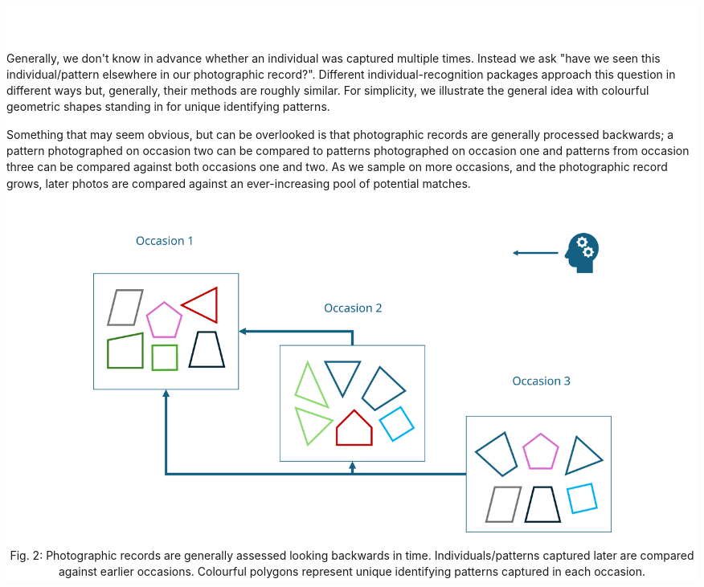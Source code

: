 <br>

<br>

Generally, we don't know in advance whether an individual was captured multiple times. Instead we ask "have we seen this 
individual/pattern elsewhere in our photographic record?". Different individual-recognition packages approach this question
in different ways but, generally, their methods are roughly similar. For simplicity, we illustrate the general idea with 
colourful geometric shapes standing in for unique identifying patterns.

Something that may seem obvious, but can be overlooked is that photographic records are generally processed backwards; 
a pattern photographed on occasion two can be compared to patterns photographed on occasion one and patterns from occasion 
three can be compared against both occasions one and two. As we sample on more occasions, and the photographic record grows,
later photos are compared against an ever-increasing pool of potential matches.

<br>

<p align="center">
  <img src="readme_media/order_of_comparisons.svg" width="75%">
  <figcaption align="center">Fig. 2: Photographic records are generally assessed looking backwards in time. Individuals/patterns captured later are
compared against earlier occasions. Colourful polygons represent unique identifying patterns captured in each occasion.</figcaption>
</p>
